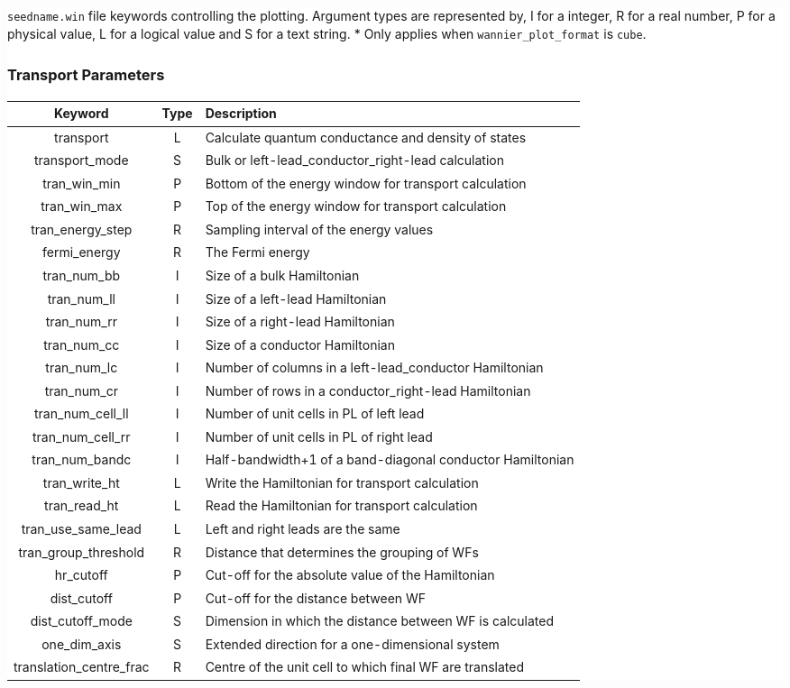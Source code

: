 

`seedname.win` file keywords controlling the plotting. Argument types
are represented by, I for a integer, R for a real number, P for a
physical value, L for a logical value and S for a text string. \* Only
applies when `wannier_plot_format` is `cube`.

### Transport Parameters


|         Keyword          | Type | Description                                               |
|:------------------------:|:----:|:----------------------------------------------------------|
|        transport         |  L   | Calculate quantum conductance and density of states       |
|      transport_mode      |  S   | Bulk or left-lead_conductor_right-lead calculation        |
|       tran_win_min       |  P   | Bottom of the energy window for transport calculation     |
|       tran_win_max       |  P   | Top of the energy window for transport calculation        |
|     tran_energy_step     |  R   | Sampling interval of the energy values                    |
|       fermi_energy       |  R   | The Fermi energy                                          |
|       tran_num_bb        |  I   | Size of a bulk Hamiltonian                                |
|       tran_num_ll        |  I   | Size of a left-lead Hamiltonian                           |
|       tran_num_rr        |  I   | Size of a right-lead Hamiltonian                          |
|       tran_num_cc        |  I   | Size of a conductor Hamiltonian                           |
|       tran_num_lc        |  I   | Number of columns in a left-lead_conductor Hamiltonian    |
|       tran_num_cr        |  I   | Number of rows in a conductor_right-lead Hamiltonian      |
|     tran_num_cell_ll     |  I   | Number of unit cells in PL of left lead                   |
|     tran_num_cell_rr     |  I   | Number of unit cells in PL of right lead                  |
|      tran_num_bandc      |  I   | Half-bandwidth+1 of a band-diagonal conductor Hamiltonian |
|      tran_write_ht       |  L   | Write the Hamiltonian for transport calculation           |
|       tran_read_ht       |  L   | Read the Hamiltonian for transport calculation            |
|    tran_use_same_lead    |  L   | Left and right leads are the same                         |
|   tran_group_threshold   |  R   | Distance that determines the grouping of WFs              |
|        hr_cutoff         |  P   | Cut-off for the absolute value of the Hamiltonian         |
|       dist_cutoff        |  P   | Cut-off for the distance between WF                       |
|     dist_cutoff_mode     |  S   | Dimension in which the distance between WF is calculated  |
|       one_dim_axis       |  S   | Extended direction for a one-dimensional system           |
| translation_centre_frac  |  R   | Centre of the unit cell to which final WF are translated  |
